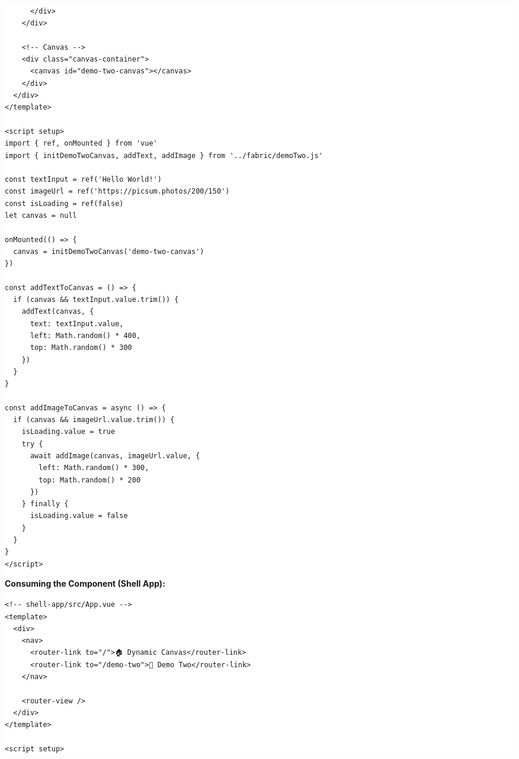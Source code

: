 ```vue
      </div>
    </div>

    <!-- Canvas -->
    <div class="canvas-container">
      <canvas id="demo-two-canvas"></canvas>
    </div>
  </div>
</template>

<script setup>
import { ref, onMounted } from 'vue'
import { initDemoTwoCanvas, addText, addImage } from '../fabric/demoTwo.js'

const textInput = ref('Hello World!')
const imageUrl = ref('https://picsum.photos/200/150')
const isLoading = ref(false)
let canvas = null

onMounted(() => {
  canvas = initDemoTwoCanvas('demo-two-canvas')
})

const addTextToCanvas = () => {
  if (canvas && textInput.value.trim()) {
    addText(canvas, {
      text: textInput.value,
      left: Math.random() * 400,
      top: Math.random() * 300
    })
  }
}

const addImageToCanvas = async () => {
  if (canvas && imageUrl.value.trim()) {
    isLoading.value = true
    try {
      await addImage(canvas, imageUrl.value, {
        left: Math.random() * 300,
        top: Math.random() * 200
      })
    } finally {
      isLoading.value = false
    }
  }
}
</script>
```

**Consuming the Component (Shell App):**
```vue
<!-- shell-app/src/App.vue -->
<template>
  <div>
    <nav>
      <router-link to="/">🏠 Dynamic Canvas</router-link>
      <router-link to="/demo-two">📝 Demo Two</router-link>
    </nav>

    <router-view />
  </div>
</template>

<script setup>
```